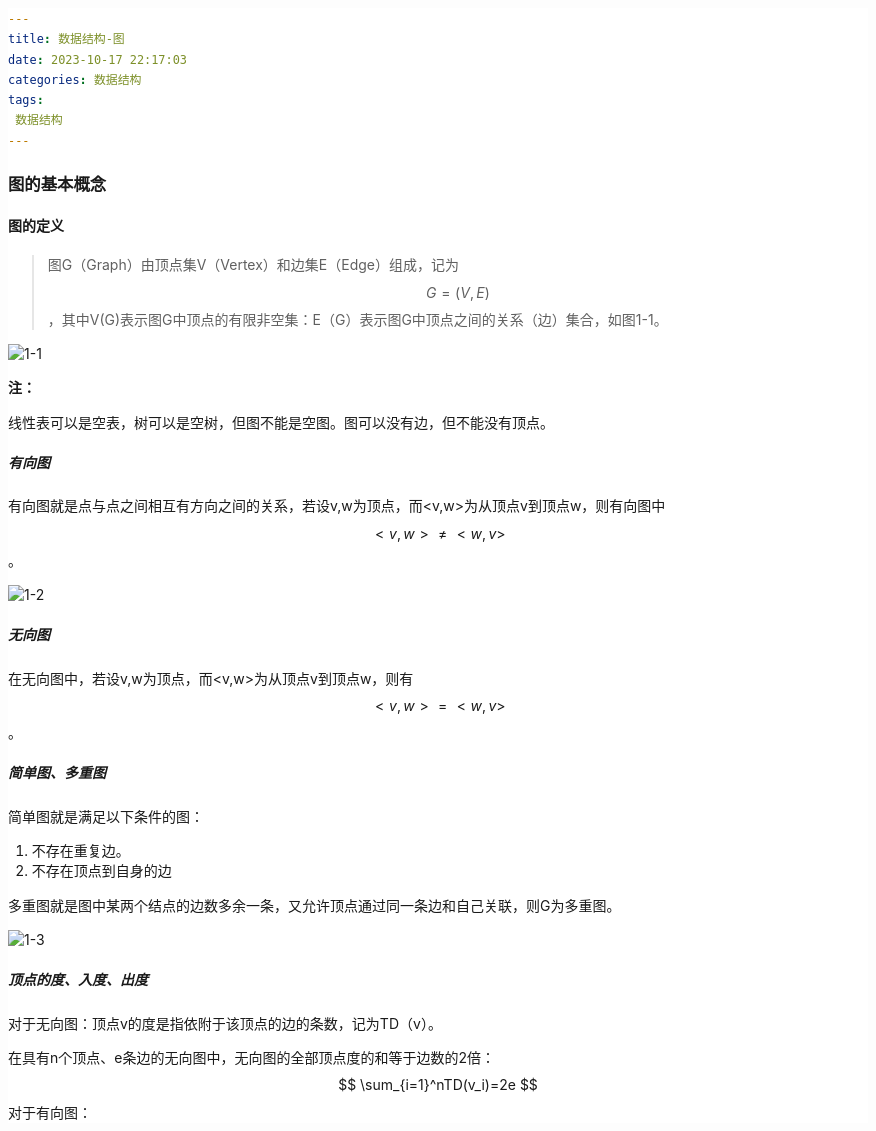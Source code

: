 ```yaml
---
title: 数据结构-图
date: 2023-10-17 22:17:03
categories: 数据结构
tags:
 数据结构
---
```




<meta name="referrer" content="no-referrer"/>

### 图的基本概念

#### 图的定义

> 图G（Graph）由顶点集V（Vertex）和边集E（Edge）组成，记为$$G=(V,E)$$，其中V(G)表示图G中顶点的有限非空集：E（G）表示图G中顶点之间的关系（边）集合，如图1-1。

![1-1](https://img-blog.csdnimg.cn/0a338af844154f359093b0e2f0da2120.png)

**注：**

线性表可以是空表，树可以是空树，但图不能是空图。图可以没有边，但不能没有顶点。



##### 有向图

有向图就是点与点之间相互有方向之间的关系，若设v,w为顶点，而<v,w>为从顶点v到顶点w，则有向图中$$<v,w>\neq<w,v>$$。

![1-2](https://img-blog.csdnimg.cn/1bf9eed4f72f4fa0abf3c67e21fbe0c1.png)

##### 无向图

在无向图中，若设v,w为顶点，而<v,w>为从顶点v到顶点w，则有$$<v,w>=<w,v>$$。



##### 简单图、多重图

简单图就是满足以下条件的图：

1. 不存在重复边。
2. 不存在顶点到自身的边

多重图就是图中某两个结点的边数多余一条，又允许顶点通过同一条边和自己关联，则G为多重图。

![1-3](https://img-blog.csdnimg.cn/748889253e4c4db58cefb8fa4c02d076.png)



##### 顶点的度、入度、出度

对于无向图：顶点v的度是指依附于该顶点的边的条数，记为TD（v）。

在具有n个顶点、e条边的无向图中，无向图的全部顶点度的和等于边数的2倍：
$$
\sum_{i=1}^nTD(v_i)=2e
$$
对于有向图：
